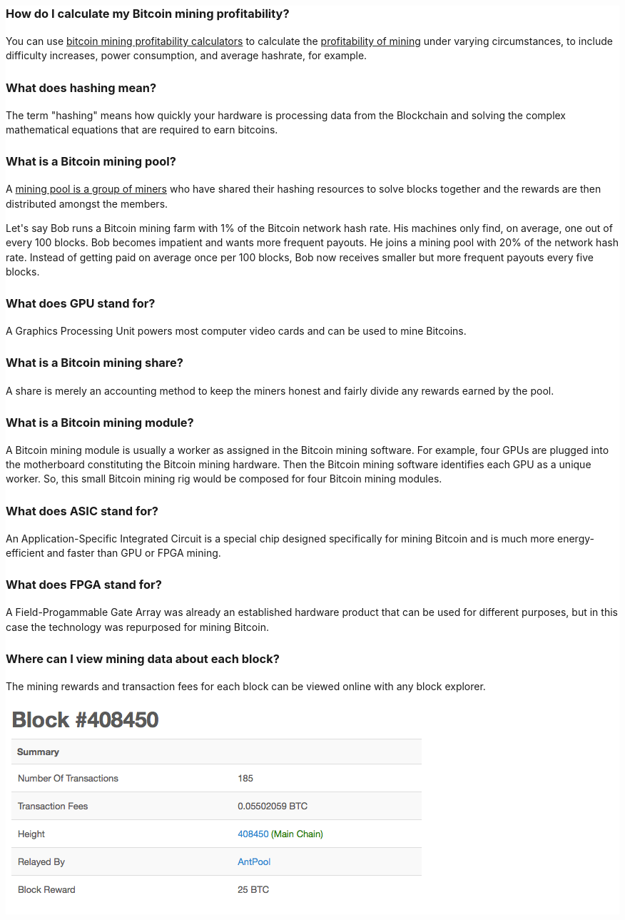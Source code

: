 <h3 id="calculate-bitcoin-mining-profitability">How do I calculate my Bitcoin mining profitability?</h3>
<p>You can use <a href="https://alloscomp.com/bitcoin/calculator">bitcoin mining profitability calculators</a> to calculate the <a href="/bitcoin-mining-profitability/">profitability of mining</a> under varying circumstances, to include difficulty increases, power consumption, and average hashrate, for example.</p>

<h3 id="what-does-hashing-mean">What does hashing mean?</h3>
<p>The term "hashing" means how quickly your hardware is processing data from the Blockchain and solving the complex mathematical equations that are required to earn bitcoins.</p>

<h3 id="bitcoin-mining-pool">What is a Bitcoin mining pool?</h3>
<p>A <a href="/bitcoin-mining-pools/">mining pool is a group of miners</a> who have shared their hashing resources to solve blocks together and the rewards are then distributed amongst the members.</p>

<p>Let's say Bob runs a Bitcoin mining farm with 1% of the Bitcoin network hash rate. His machines only find, on average, one out of every 100 blocks. Bob becomes impatient and wants more frequent payouts. He joins a mining pool with 20% of the network hash rate. Instead of getting paid on average once per 100 blocks, Bob now receives smaller but more frequent payouts every five blocks.</p>

<h3 id="what-does-GPU-stand-for">What does GPU stand for?</h3>
<p>A Graphics Processing Unit powers most computer video cards and can be used to mine Bitcoins.</p>

<h3 id="bitcoin-mining-share">What is a Bitcoin mining share?</h3>
<p>A share is merely an accounting method to keep the miners honest and fairly divide any rewards earned by the pool.</p>

<h3 id="bitcoin-mining-module">What is a Bitcoin mining module?</h3>
<p>A Bitcoin mining module is usually a worker as assigned in the Bitcoin mining software. For example, four GPUs are plugged into the motherboard constituting the Bitcoin mining hardware. Then the Bitcoin mining software identifies each GPU as a unique worker. So, this small Bitcoin mining rig would be composed for four Bitcoin mining modules.</p>

<h3 id="what-does-ASIC-stand-for">What does ASIC stand for?</h3>
<p>An Application-Specific Integrated Circuit is a special chip designed specifically for mining Bitcoin and is much more energy-efficient and faster than GPU or FPGA mining.</p>

<h3 id="what-does-FPGA-stand-for">What does FPGA stand for?</h3>
<p>A Field-Progammable Gate Array was already an established hardware product that can be used for different purposes, but in this case the technology was repurposed for mining Bitcoin.</p>

<h3 id="data">Where can I view mining data about each block?</h3>
<p>The mining rewards and transaction fees for each block can be viewed online with any block explorer.</p>

<img src="/images/blockinfo.png" />
